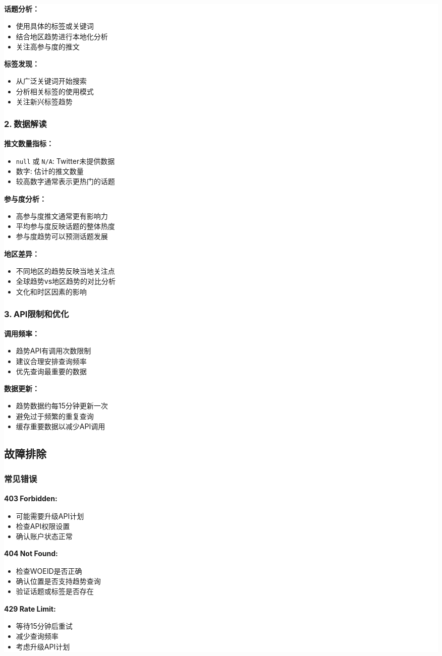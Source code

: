 **话题分析：**
- 使用具体的标签或关键词
- 结合地区趋势进行本地化分析
- 关注高参与度的推文

**标签发现：**
- 从广泛关键词开始搜索
- 分析相关标签的使用模式
- 关注新兴标签趋势

### 2. 数据解读

**推文数量指标：**
- `null` 或 `N/A`: Twitter未提供数据
- 数字: 估计的推文数量
- 较高数字通常表示更热门的话题

**参与度分析：**
- 高参与度推文通常更有影响力
- 平均参与度反映话题的整体热度
- 参与度趋势可以预测话题发展

**地区差异：**
- 不同地区的趋势反映当地关注点
- 全球趋势vs地区趋势的对比分析
- 文化和时区因素的影响

### 3. API限制和优化

**调用频率：**
- 趋势API有调用次数限制
- 建议合理安排查询频率
- 优先查询最重要的数据

**数据更新：**
- 趋势数据约每15分钟更新一次
- 避免过于频繁的重复查询
- 缓存重要数据以减少API调用

## 故障排除

### 常见错误

**403 Forbidden:**
- 可能需要升级API计划
- 检查API权限设置
- 确认账户状态正常

**404 Not Found:**
- 检查WOEID是否正确
- 确认位置是否支持趋势查询
- 验证话题或标签是否存在

**429 Rate Limit:**
- 等待15分钟后重试
- 减少查询频率
- 考虑升级API计划
